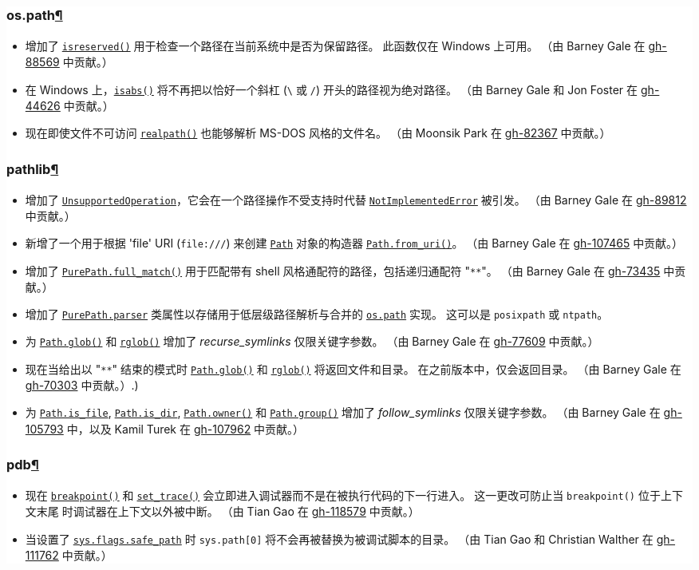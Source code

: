 
### os.path[¶](#os-path "Link to this heading")

*   增加了 [`isreserved()`](../library/os.path.html#os.path.isreserved "os.path.isreserved") 用于检查一个路径在当前系统中是否为保留路径。 此函数仅在 Windows 上可用。 （由 Barney Gale 在 [gh-88569](https://github.com/python/cpython/issues/88569) 中贡献。）
   
*   在 Windows 上，[`isabs()`](../library/os.path.html#os.path.isabs "os.path.isabs") 将不再把以恰好一个斜杠 (`\` 或 `/`) 开头的路径视为绝对路径。 （由 Barney Gale 和 Jon Foster 在 [gh-44626](https://github.com/python/cpython/issues/44626) 中贡献。）
   
*   现在即使文件不可访问 [`realpath()`](../library/os.path.html#os.path.realpath "os.path.realpath") 也能够解析 MS-DOS 风格的文件名。 （由 Moonsik Park 在 [gh-82367](https://github.com/python/cpython/issues/82367) 中贡献。）
   

### pathlib[¶](#pathlib "Link to this heading")

*   增加了 [`UnsupportedOperation`](../library/pathlib.html#pathlib.UnsupportedOperation "pathlib.UnsupportedOperation")，它会在一个路径操作不受支持时代替 [`NotImplementedError`](../library/exceptions.html#NotImplementedError "NotImplementedError") 被引发。 （由 Barney Gale 在 [gh-89812](https://github.com/python/cpython/issues/89812) 中贡献。）
   
*   新增了一个用于根据 'file' URI (`file:///`) 来创建 [`Path`](../library/pathlib.html#pathlib.Path "pathlib.Path") 对象的构造器 [`Path.from_uri()`](../library/pathlib.html#pathlib.Path.from_uri "pathlib.Path.from_uri")。 （由 Barney Gale 在 [gh-107465](https://github.com/python/cpython/issues/107465) 中贡献。）
   
*   增加了 [`PurePath.full_match()`](../library/pathlib.html#pathlib.PurePath.full_match "pathlib.PurePath.full_match") 用于匹配带有 shell 风格通配符的路径，包括递归通配符 "`**`"。 （由 Barney Gale 在 [gh-73435](https://github.com/python/cpython/issues/73435) 中贡献。）
   
*   增加了 [`PurePath.parser`](../library/pathlib.html#pathlib.PurePath.parser "pathlib.PurePath.parser") 类属性以存储用于低层级路径解析与合并的 [`os.path`](../library/os.path.html#module-os.path "os.path: Operations on pathnames.") 实现。 这可以是 `posixpath` 或 `ntpath`。
   
*   为 [`Path.glob()`](../library/pathlib.html#pathlib.Path.glob "pathlib.Path.glob") 和 [`rglob()`](../library/pathlib.html#pathlib.Path.rglob "pathlib.Path.rglob") 增加了 _recurse\_symlinks_ 仅限关键字参数。 （由 Barney Gale 在 [gh-77609](https://github.com/python/cpython/issues/77609) 中贡献。）
   
*   现在当给出以 "`**`" 结束的模式时 [`Path.glob()`](../library/pathlib.html#pathlib.Path.glob "pathlib.Path.glob") 和 [`rglob()`](../library/pathlib.html#pathlib.Path.rglob "pathlib.Path.rglob") 将返回文件和目录。 在之前版本中，仅会返回目录。 （由 Barney Gale 在 [gh-70303](https://github.com/python/cpython/issues/70303) 中贡献。）.)
   
*   为 [`Path.is_file`](../library/pathlib.html#pathlib.Path.is_file "pathlib.Path.is_file"), [`Path.is_dir`](../library/pathlib.html#pathlib.Path.is_dir "pathlib.Path.is_dir"), [`Path.owner()`](../library/pathlib.html#pathlib.Path.owner "pathlib.Path.owner") 和 [`Path.group()`](../library/pathlib.html#pathlib.Path.group "pathlib.Path.group") 增加了 _follow\_symlinks_ 仅限关键字参数。 （由 Barney Gale 在 [gh-105793](https://github.com/python/cpython/issues/105793) 中，以及 Kamil Turek 在 [gh-107962](https://github.com/python/cpython/issues/107962) 中贡献。）
   

### pdb[¶](#pdb "Link to this heading")

*   现在 [`breakpoint()`](../library/functions.html#breakpoint "breakpoint") 和 [`set_trace()`](../library/pdb.html#pdb.set_trace "pdb.set_trace") 会立即进入调试器而不是在被执行代码的下一行进入。 这一更改可防止当 `breakpoint()` 位于上下文末尾 时调试器在上下文以外被中断。 （由 Tian Gao 在 [gh-118579](https://github.com/python/cpython/issues/118579) 中贡献。）
   
*   当设置了 [`sys.flags.safe_path`](../library/sys.html#sys.flags.safe_path "sys.flags.safe_path") 时 `sys.path[0]` 将不会再被替换为被调试脚本的目录。 （由 Tian Gao 和 Christian Walther 在 [gh-111762](https://github.com/python/cpython/issues/111762) 中贡献。）
   